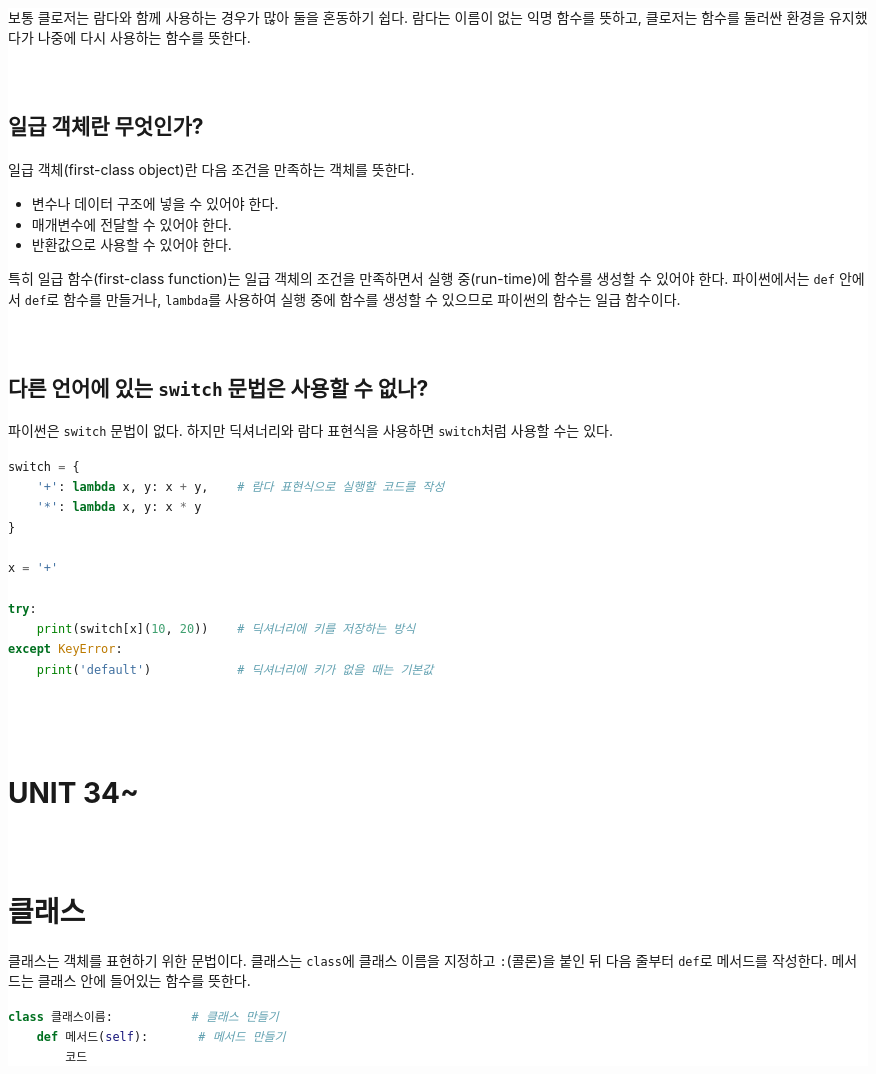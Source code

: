 보통 클로저는 람다와 함께 사용하는 경우가 많아 둘을 혼동하기 쉽다. 람다는 이름이 없는 익명 함수를 뜻하고, 클로저는 함수를 둘러싼 환경을 유지했다가 나중에 다시 사용하는 함수를 뜻한다.

<br>

일급 객체란 무엇인가?
---------------------

일급 객체(first-class object)란 다음 조건을 만족하는 객체를 뜻한다.

* 변수나 데이터 구조에 넣을 수 있어야 한다.
* 매개변수에 전달할 수 있어야 한다.
* 반환값으로 사용할 수 있어야 한다.

특히 일급 함수(first-class function)는 일급 객체의 조건을 만족하면서 실행 중(run-time)에 함수를 생성할 수 있어야 한다. 파이썬에서는 `def` 안에서 `def`로 함수를 만들거나, `lambda`를 사용하여 실행 중에 함수를 생성할 수 있으므로 파이썬의 함수는 일급 함수이다.

<br>

다른 언어에 있는 `switch` 문법은 사용할 수 없나?
------------------------------------------------

파이썬은 `switch` 문법이 없다. 하지만 딕셔너리와 람다 표현식을 사용하면 `switch`처럼 사용할 수는 있다.

```python
switch = {
    '+': lambda x, y: x + y,    # 람다 표현식으로 실행할 코드를 작성
    '*': lambda x, y: x * y
}

x = '+'

try:
    print(switch[x](10, 20))    # 딕셔너리에 키를 저장하는 방식
except KeyError:
    print('default')            # 딕셔너리에 키가 없을 때는 기본값
```

<br><br>



# UNIT 34~

<br>

클래스
======

클래스는 객체를 표현하기 위한 문법이다. 클래스는 `class`에 클래스 이름을 지정하고 `:`(콜론)을 붙인 뒤 다음 줄부터 `def`로 메서드를 작성한다. 메서드는 클래스 안에 들어있는 함수를 뜻한다.

```python
class 클래스이름:           # 클래스 만들기
    def 메서드(self):       # 메서드 만들기
        코드
```
